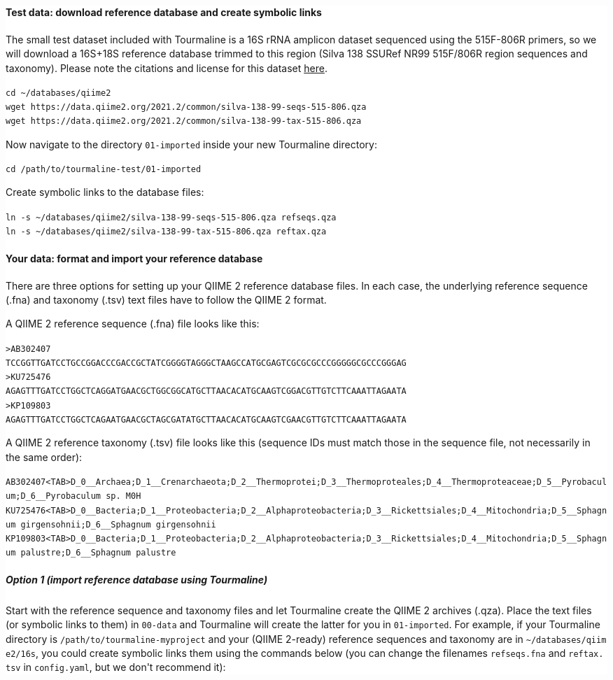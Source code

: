 #### Test data: download reference database and create symbolic links

The small test dataset included with Tourmaline is a 16S rRNA amplicon dataset sequenced using the 515F-806R primers, so we will download a 16S+18S reference database trimmed to this region (Silva 138 SSURef NR99 515F/806R region sequences and taxonomy). Please note the citations and license for this dataset [here](https://docs.qiime2.org/2023.5/data-resources/#silva-16s-18s-rrna).

```
cd ~/databases/qiime2
wget https://data.qiime2.org/2021.2/common/silva-138-99-seqs-515-806.qza
wget https://data.qiime2.org/2021.2/common/silva-138-99-tax-515-806.qza
```

Now navigate to the directory `01-imported` inside your new Tourmaline directory:

```
cd /path/to/tourmaline-test/01-imported
```

Create symbolic links to the database files:

```
ln -s ~/databases/qiime2/silva-138-99-seqs-515-806.qza refseqs.qza
ln -s ~/databases/qiime2/silva-138-99-tax-515-806.qza reftax.qza
```

#### Your data: format and import your reference database

There are three options for setting up your QIIME 2 reference database files. In each case, the underlying reference sequence (.fna) and taxonomy (.tsv) text files have to follow the QIIME 2 format.

A QIIME 2 reference sequence (.fna) file looks like this:

```
>AB302407
TCCGGTTGATCCTGCCGGACCCGACCGCTATCGGGGTAGGGCTAAGCCATGCGAGTCGCGCGCCCGGGGGCGCCCGGGAG
>KU725476
AGAGTTTGATCCTGGCTCAGGATGAACGCTGGCGGCATGCTTAACACATGCAAGTCGGACGTTGTCTTCAAATTAGAATA
>KP109803
AGAGTTTGATCCTGGCTCAGAATGAACGCTAGCGATATGCTTAACACATGCAAGTCGAACGTTGTCTTCAAATTAGAATA
```

A QIIME 2 reference taxonomy (.tsv) file looks like this (sequence IDs must match those in the sequence file, not necessarily in the same order):

```
AB302407<TAB>D_0__Archaea;D_1__Crenarchaeota;D_2__Thermoprotei;D_3__Thermoproteales;D_4__Thermoproteaceae;D_5__Pyrobaculum;D_6__Pyrobaculum sp. M0H
KU725476<TAB>D_0__Bacteria;D_1__Proteobacteria;D_2__Alphaproteobacteria;D_3__Rickettsiales;D_4__Mitochondria;D_5__Sphagnum girgensohnii;D_6__Sphagnum girgensohnii
KP109803<TAB>D_0__Bacteria;D_1__Proteobacteria;D_2__Alphaproteobacteria;D_3__Rickettsiales;D_4__Mitochondria;D_5__Sphagnum palustre;D_6__Sphagnum palustre
```

##### Option 1 (import reference database using Tourmaline)

Start with the reference sequence and taxonomy files and let Tourmaline create the QIIME 2 archives (.qza). Place the text files (or symbolic links to them) in `00-data` and Tourmaline will create the latter for you in `01-imported`. For example, if your Tourmaline directory is `/path/to/tourmaline-myproject` and your (QIIME 2-ready) reference sequences and taxonomy are in `~/databases/qiime2/16s`, you could create symbolic links them using the commands below (you can change the filenames `refseqs.fna` and `reftax.tsv` in `config.yaml`, but we don't recommend it):

